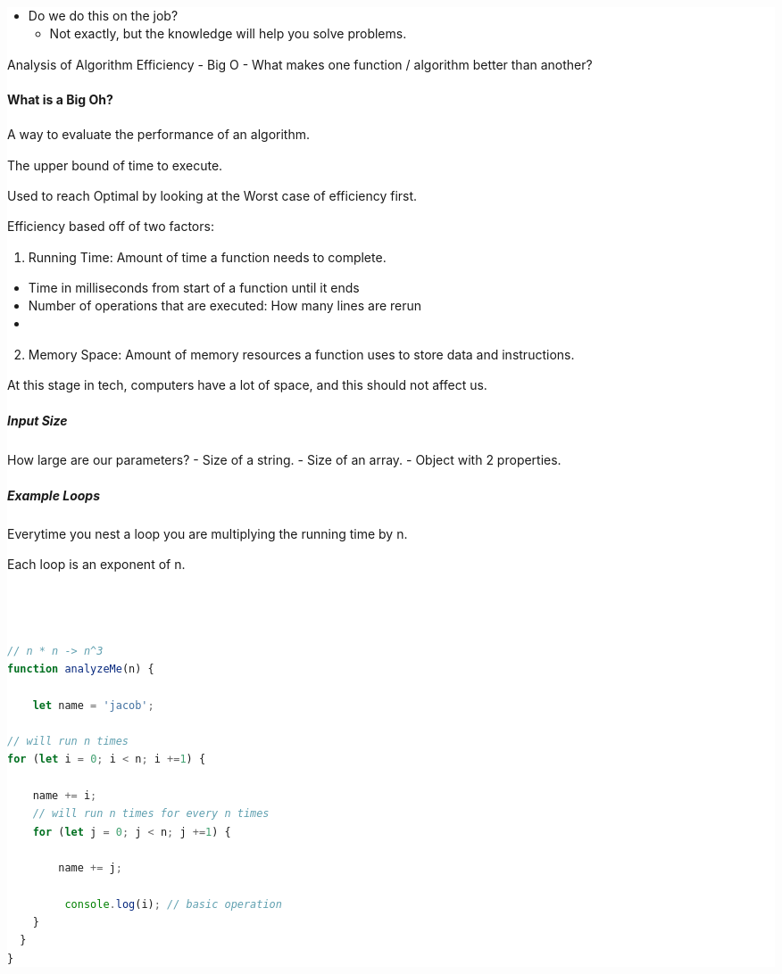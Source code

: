 - Do we do this on the job?
    - Not exactly, but the knowledge will help you solve problems.

Analysis of Algorithm Efficiency - Big O
    - What makes one function / algorithm better than another?

#### What is a Big Oh?

A way to evaluate the performance of an algorithm.

The upper bound of time to execute.

Used to reach Optimal by looking at the Worst case of efficiency first.


Efficiency based off of two factors:

1. Running Time: Amount of time a function needs to complete.

- Time in milliseconds from start of a function until it ends
- Number of operations that are executed: How many lines are rerun
- 

2. Memory Space: Amount of memory resources a function uses to store data and instructions.


At this stage in tech, computers have a lot of space, and this should not affect us.

##### Input Size

How large are our parameters?
    - Size of a string.
    - Size of an array.
    - Object with 2 properties.

##### Example Loops

Everytime you nest a loop you are multiplying the running time by n.

Each loop is an exponent of n.

``` js



// n * n -> n^3
function analyzeMe(n) {

    let name = 'jacob';

// will run n times
for (let i = 0; i < n; i +=1) {   

    name += i;
    // will run n times for every n times
    for (let j = 0; j < n; j +=1) {

        name += j;

         console.log(i); // basic operation
    }
  }
}

```
